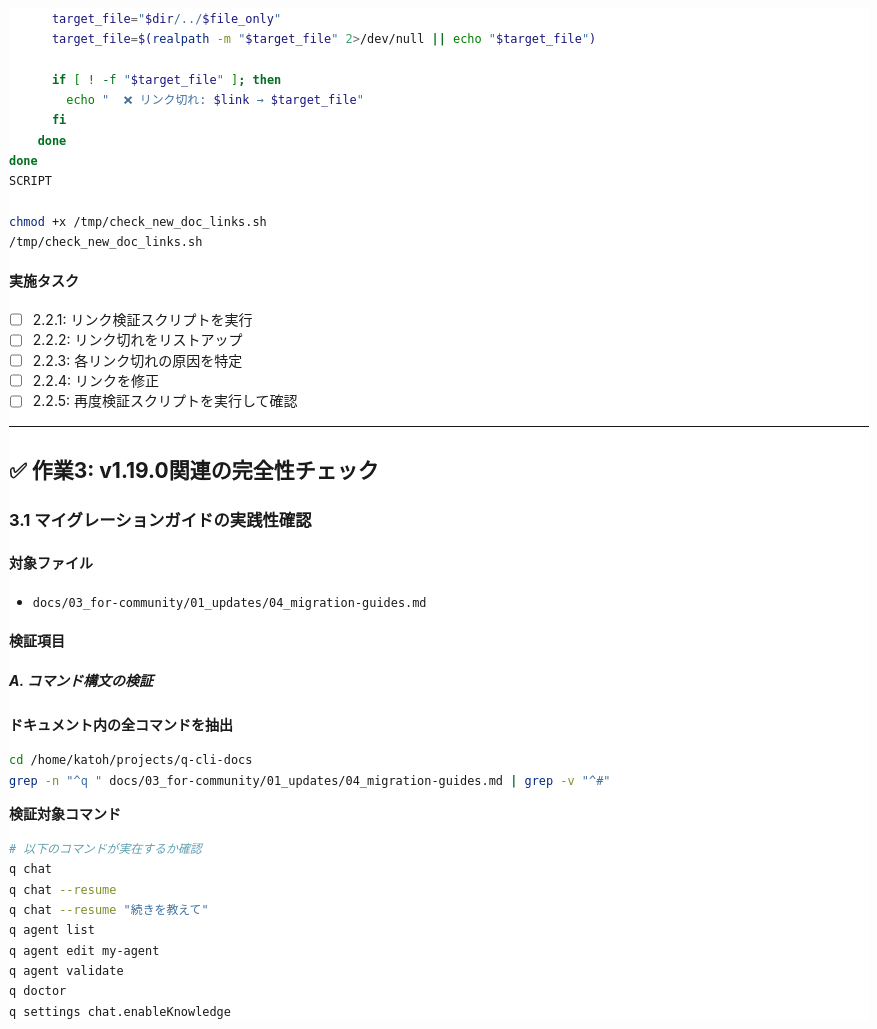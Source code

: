 ```bash
      target_file="$dir/../$file_only"
      target_file=$(realpath -m "$target_file" 2>/dev/null || echo "$target_file")
      
      if [ ! -f "$target_file" ]; then
        echo "  ❌ リンク切れ: $link → $target_file"
      fi
    done
done
SCRIPT

chmod +x /tmp/check_new_doc_links.sh
/tmp/check_new_doc_links.sh
```

#### 実施タスク

- [ ] 2.2.1: リンク検証スクリプトを実行
- [ ] 2.2.2: リンク切れをリストアップ
- [ ] 2.2.3: 各リンク切れの原因を特定
- [ ] 2.2.4: リンクを修正
- [ ] 2.2.5: 再度検証スクリプトを実行して確認

---

## ✅ 作業3: v1.19.0関連の完全性チェック

### 3.1 マイグレーションガイドの実践性確認

#### 対象ファイル
- `docs/03_for-community/01_updates/04_migration-guides.md`

#### 検証項目

##### A. コマンド構文の検証

**ドキュメント内の全コマンドを抽出**
```bash
cd /home/katoh/projects/q-cli-docs
grep -n "^q " docs/03_for-community/01_updates/04_migration-guides.md | grep -v "^#"
```

**検証対象コマンド**
```bash
# 以下のコマンドが実在するか確認
q chat
q chat --resume
q chat --resume "続きを教えて"
q agent list
q agent edit my-agent
q agent validate
q doctor
q settings chat.enableKnowledge
```
